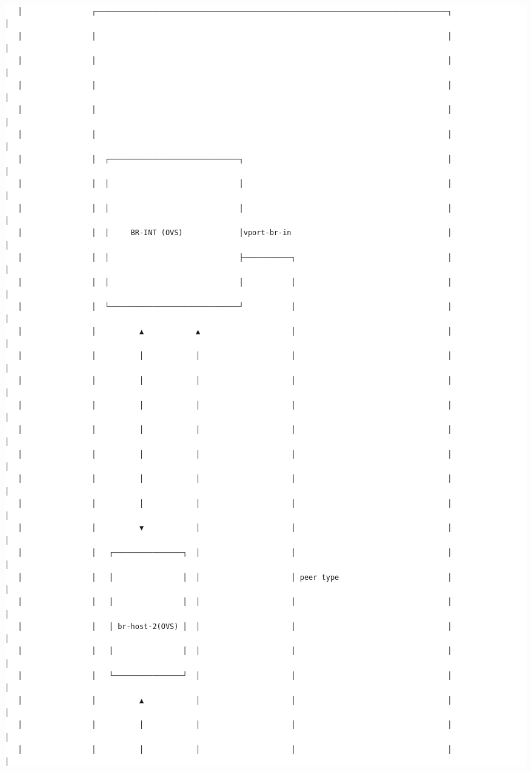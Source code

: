 ```
   │                ┌─────────────────────────────────────────────────────────────────────────────────┐                                                           │
   │                │                                                                                 │                                                           │
   │                │                                                                                 │                                                           │
   │                │                                                                                 │                                                           │
   │                │                                                                                 │                                                           │
   │                │                                                                                 │                                                           │
   │                │  ┌──────────────────────────────┐                                               │                                                           │
   │                │  │                              │                                               │                                                           │
   │                │  │                              │                                               │                                                           │
   │                │  │     BR-INT (OVS)             │vport-br-in                                    │                                                           │
   │                │  │                              ├───────────┐                                   │                                                           │
   │                │  │                              │           │                                   │                                                           │
   │                │  └──────────────────────────────┘           │                                   │                                                           │
   │                │          ▲            ▲                     │                                   │                                                           │
   │                │          │            │                     │                                   │                                                           │
   │                │          │            │                     │                                   │                                                           │
   │                │          │            │                     │                                   │                                                           │
   │                │          │            │                     │                                   │                                                           │
   │                │          │            │                     │                                   │                                                           │
   │                │          │            │                     │                                   │                                                           │
   │                │          │            │                     │                                   │                                                           │
   │                │          ▼            │                     │                                   │                                                           │
   │                │   ┌────────────────┐  │                     │                                   │                                                           │
   │                │   │                │  │                     │ peer type                         │                                                           │
   │                │   │                │  │                     │                                   │                                                           │
   │                │   │ br-host-2(OVS) │  │                     │                                   │                                                           │
   │                │   │                │  │                     │                                   │                                                           │
   │                │   └────────────────┘  │                     │                                   │                                                           │
   │                │          ▲            │                     │                                   │                                                           │
   │                │          │            │                     │                                   │                                                           │
   │                │          │            │                     │                                   │                                                           │
```